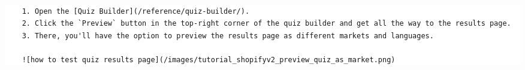         1. Open the [Quiz Builder](/reference/quiz-builder/).
        2. Click the `Preview` button in the top-right corner of the quiz builder and get all the way to the results page.
        3. There, you'll have the option to preview the results page as different markets and languages.

        ![how to test quiz results page](/images/tutorial_shopifyv2_preview_quiz_as_market.png)

